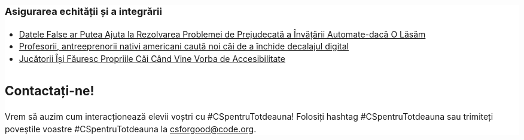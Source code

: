<h3>Asigurarea echității și a integrării</h3>
<ul>
<li><a href="https://slate.com/technology/2020/09/synthetic-data-artificial-intelligence-bias.html" target="_blank">Datele False ar Putea Ajuta la Rezolvarea Problemei de Prejudecată a Învățării Automate-dacă O Lăsăm</a></li>
<li><a href="https://www.nbcnews.com/news/us-news/native-american-teachers-entrepreneurs-seek-new-ways-close-digital-divide-n1243746" target="_blank">Profesorii, antreeprenorii nativi americani caută noi căi de a închide decalajul digital</a></li>
<li><a href="https://www.wired.com/story/accessibility-video-games-ablegamers/" target="_blank">Jucătorii Își Făuresc Propriile Căi Când Vine Vorba de Accesibilitate</a></li>
</ul>

<a id="reachout"></a>
<h2>Contactați-ne!</h2>
<p>Vrem să auzim cum interacționează elevii voștri cu #CSpentruTotdeauna! Folosiți hashtag #CSpentruTotdeauna sau trimiteți poveștile voastre #CSpentruTotdeauna la <a href="mailto:csforgood@code.org">csforgood@code.org</a>.